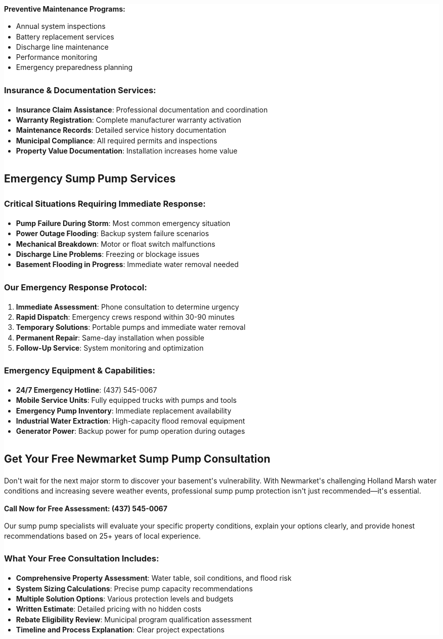 **Preventive Maintenance Programs:**
- Annual system inspections
- Battery replacement services
- Discharge line maintenance
- Performance monitoring
- Emergency preparedness planning

### Insurance & Documentation Services:
- **Insurance Claim Assistance**: Professional documentation and coordination
- **Warranty Registration**: Complete manufacturer warranty activation
- **Maintenance Records**: Detailed service history documentation
- **Municipal Compliance**: All required permits and inspections
- **Property Value Documentation**: Installation increases home value

## Emergency Sump Pump Services

### Critical Situations Requiring Immediate Response:
- **Pump Failure During Storm**: Most common emergency situation
- **Power Outage Flooding**: Backup system failure scenarios
- **Mechanical Breakdown**: Motor or float switch malfunctions
- **Discharge Line Problems**: Freezing or blockage issues
- **Basement Flooding in Progress**: Immediate water removal needed

### Our Emergency Response Protocol:
1. **Immediate Assessment**: Phone consultation to determine urgency
2. **Rapid Dispatch**: Emergency crews respond within 30-90 minutes
3. **Temporary Solutions**: Portable pumps and immediate water removal
4. **Permanent Repair**: Same-day installation when possible
5. **Follow-Up Service**: System monitoring and optimization

### Emergency Equipment & Capabilities:
- **24/7 Emergency Hotline**: (437) 545-0067
- **Mobile Service Units**: Fully equipped trucks with pumps and tools
- **Emergency Pump Inventory**: Immediate replacement availability
- **Industrial Water Extraction**: High-capacity flood removal equipment
- **Generator Power**: Backup power for pump operation during outages

## Get Your Free Newmarket Sump Pump Consultation

Don't wait for the next major storm to discover your basement's vulnerability. With Newmarket's challenging Holland Marsh water conditions and increasing severe weather events, professional sump pump protection isn't just recommended—it's essential.

**Call Now for Free Assessment: (437) 545-0067**

Our sump pump specialists will evaluate your specific property conditions, explain your options clearly, and provide honest recommendations based on 25+ years of local experience.

### What Your Free Consultation Includes:
- **Comprehensive Property Assessment**: Water table, soil conditions, and flood risk
- **System Sizing Calculations**: Precise pump capacity recommendations
- **Multiple Solution Options**: Various protection levels and budgets
- **Written Estimate**: Detailed pricing with no hidden costs
- **Rebate Eligibility Review**: Municipal program qualification assessment
- **Timeline and Process Explanation**: Clear project expectations
